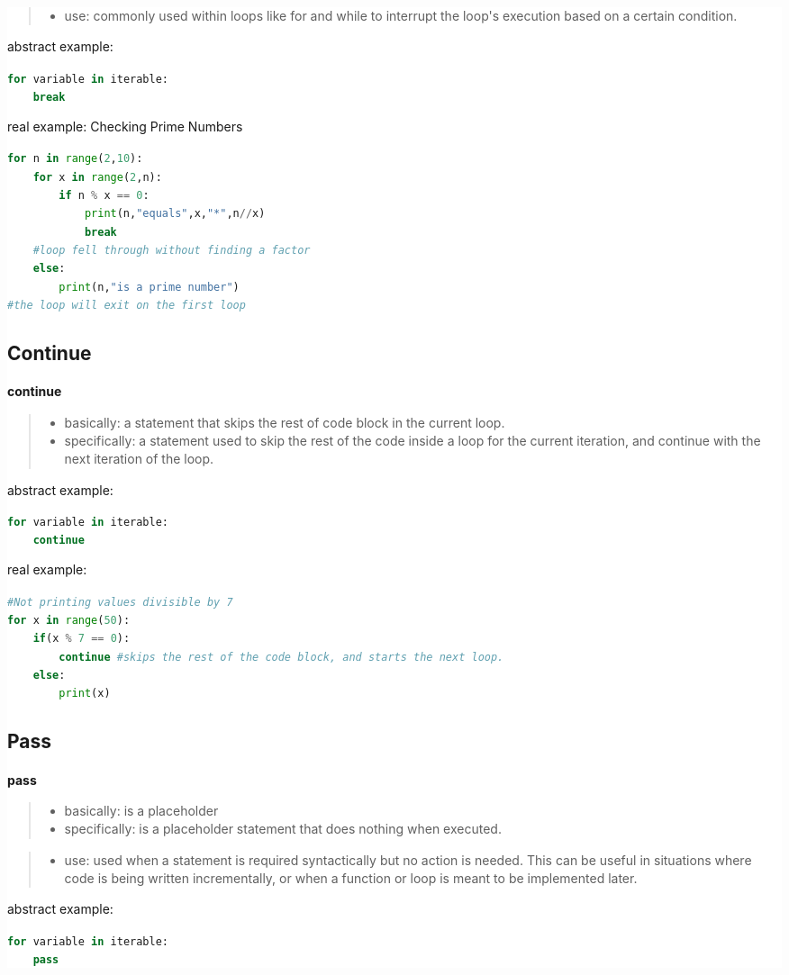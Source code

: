 > * use: commonly used within loops like for and while to interrupt the loop's execution based on a certain condition.


abstract example:
```python
for variable in iterable:
    break
```

real example: Checking Prime Numbers
```python
for n in range(2,10):
    for x in range(2,n):
        if n % x == 0:
            print(n,"equals",x,"*",n//x)
            break
    #loop fell through without finding a factor
    else:
        print(n,"is a prime number")
#the loop will exit on the first loop
```

## Continue

**continue**
> * basically: a statement that skips the rest of code block in the current loop.
> * specifically: a statement used to skip the rest of the code inside a loop for the current iteration, and continue with the next iteration of the loop.

abstract example:
```python
for variable in iterable:
    continue
```

real example:
```python
#Not printing values divisible by 7
for x in range(50):
    if(x % 7 == 0):
        continue #skips the rest of the code block, and starts the next loop.
    else:
        print(x)
```

## Pass
**pass**
> * basically: is a placeholder
> * specifically:  is a placeholder statement that does nothing when executed. 

> * use: used when a statement is required syntactically but no action is needed. This can be useful in situations where code is being written incrementally, or when a function or loop is meant to be implemented later.

abstract example:
```python
for variable in iterable:
    pass
```



